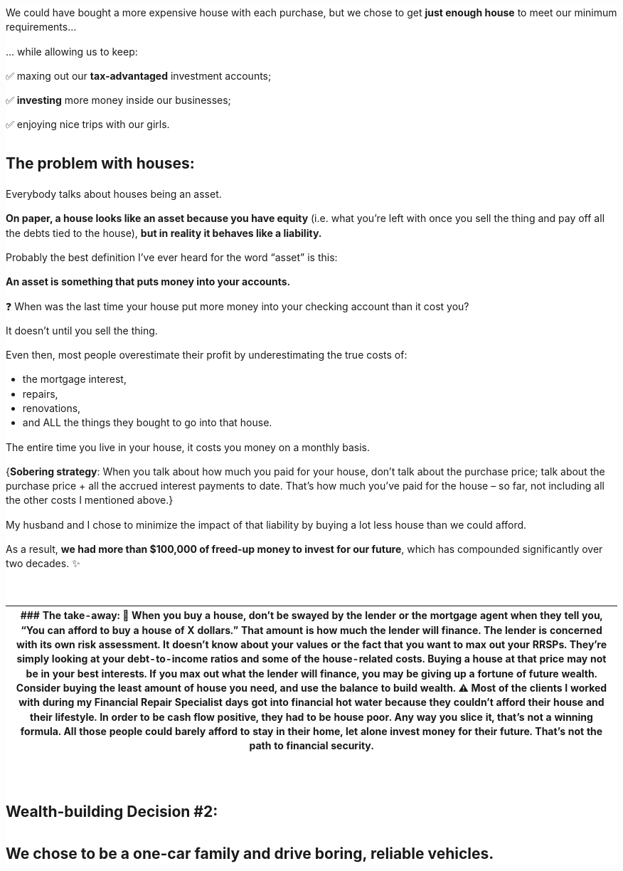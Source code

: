 We could have bought a more expensive house with each purchase, but we chose to get **just enough house** to meet our minimum requirements…

… while allowing us to keep:

✅ maxing out our **tax-advantaged** investment accounts;

✅ **investing** more money inside our businesses;

✅ enjoying nice trips with our girls.

## The problem with houses:

Everybody talks about houses being an asset.

**On paper, a house looks like an asset because you have equity** (i.e. what you’re left with once you sell the thing and pay off all the debts tied to the house), **but in reality it behaves like a liability.**

Probably the best definition I’ve ever heard for the word “asset” is this:

**An asset is something that puts money into your accounts.**

❓ When was the last time your house put more money into your checking account than it cost you?

It doesn’t until you sell the thing.

Even then, most people overestimate their profit by underestimating the true costs of:

- the mortgage interest,
- repairs,
- renovations,
- and ALL the things they bought to go into that house.

The entire time you live in your house, it costs you money on a monthly basis.

{**Sobering strategy**: When you talk about how much you paid for your house, don’t talk about the purchase price; talk about the purchase price + all the accrued interest payments to date. That’s how much you’ve paid for the house – so far, not including all the other costs I mentioned above.}

My husband and I chose to minimize the impact of that liability by buying a lot less house than we could afford.

As a result, **we had more than $100,000 of freed-up money to invest for our future**, which has compounded significantly over two decades. ✨

​

| ### The take-away:  🔸 When you buy a house, don’t be swayed by the lender or the mortgage agent when they tell you, “You can afford to buy a house of X dollars.” That amount is how much the lender will finance. The lender is concerned with its own risk assessment. It doesn’t know about your values or the fact that you want to max out your RRSPs. They’re simply looking at your debt-to-income ratios and some of the house-related costs.  Buying a house at that price may not be in your best interests. If you max out what the lender will finance, you may be giving up a fortune of future wealth.  **Consider buying the least amount of house you need, and use the balance to build wealth.**  ⚠️ Most of the clients I worked with during my Financial Repair Specialist days **got into financial hot water because they couldn’t afford their house and their lifestyle.**  In order to be cash flow positive, they had to be house poor.  Any way you slice it, that’s not a winning formula. All those people could barely afford to stay in their home, let alone invest money for their future. That’s not the path to financial security. |
| --- |

​

## Wealth-building Decision #2:

## We chose to be a one-car family and drive boring, reliable vehicles.
